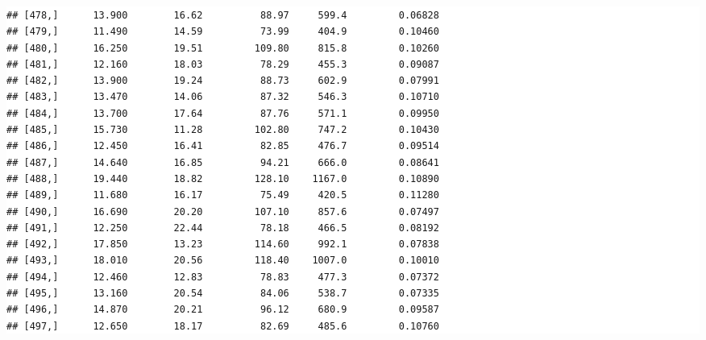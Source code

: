     ## [478,]      13.900        16.62          88.97     599.4         0.06828
    ## [479,]      11.490        14.59          73.99     404.9         0.10460
    ## [480,]      16.250        19.51         109.80     815.8         0.10260
    ## [481,]      12.160        18.03          78.29     455.3         0.09087
    ## [482,]      13.900        19.24          88.73     602.9         0.07991
    ## [483,]      13.470        14.06          87.32     546.3         0.10710
    ## [484,]      13.700        17.64          87.76     571.1         0.09950
    ## [485,]      15.730        11.28         102.80     747.2         0.10430
    ## [486,]      12.450        16.41          82.85     476.7         0.09514
    ## [487,]      14.640        16.85          94.21     666.0         0.08641
    ## [488,]      19.440        18.82         128.10    1167.0         0.10890
    ## [489,]      11.680        16.17          75.49     420.5         0.11280
    ## [490,]      16.690        20.20         107.10     857.6         0.07497
    ## [491,]      12.250        22.44          78.18     466.5         0.08192
    ## [492,]      17.850        13.23         114.60     992.1         0.07838
    ## [493,]      18.010        20.56         118.40    1007.0         0.10010
    ## [494,]      12.460        12.83          78.83     477.3         0.07372
    ## [495,]      13.160        20.54          84.06     538.7         0.07335
    ## [496,]      14.870        20.21          96.12     680.9         0.09587
    ## [497,]      12.650        18.17          82.69     485.6         0.10760